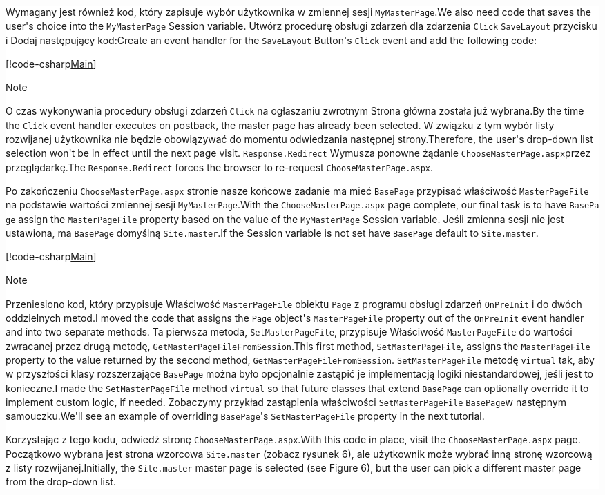<span data-ttu-id="d41d2-266">Wymagany jest również kod, który zapisuje wybór użytkownika w zmiennej sesji `MyMasterPage`.</span><span class="sxs-lookup"><span data-stu-id="d41d2-266">We also need code that saves the user's choice into the `MyMasterPage` Session variable.</span></span> <span data-ttu-id="d41d2-267">Utwórz procedurę obsługi zdarzeń dla zdarzenia `Click` `SaveLayout` przycisku i Dodaj następujący kod:</span><span class="sxs-lookup"><span data-stu-id="d41d2-267">Create an event handler for the `SaveLayout` Button's `Click` event and add the following code:</span></span>

[!code-csharp[Main](specifying-the-master-page-programmatically-cs/samples/sample18.cs)]

> [!NOTE]
> <span data-ttu-id="d41d2-268">O czas wykonywania procedury obsługi zdarzeń `Click` na ogłaszaniu zwrotnym Strona główna została już wybrana.</span><span class="sxs-lookup"><span data-stu-id="d41d2-268">By the time the `Click` event handler executes on postback, the master page has already been selected.</span></span> <span data-ttu-id="d41d2-269">W związku z tym wybór listy rozwijanej użytkownika nie będzie obowiązywać do momentu odwiedzania następnej strony.</span><span class="sxs-lookup"><span data-stu-id="d41d2-269">Therefore, the user's drop-down list selection won't be in effect until the next page visit.</span></span> <span data-ttu-id="d41d2-270">`Response.Redirect` Wymusza ponowne żądanie `ChooseMasterPage.aspx`przez przeglądarkę.</span><span class="sxs-lookup"><span data-stu-id="d41d2-270">The `Response.Redirect` forces the browser to re-request `ChooseMasterPage.aspx`.</span></span>

<span data-ttu-id="d41d2-271">Po zakończeniu `ChooseMasterPage.aspx` stronie nasze końcowe zadanie ma mieć `BasePage` przypisać właściwość `MasterPageFile` na podstawie wartości zmiennej sesji `MyMasterPage`.</span><span class="sxs-lookup"><span data-stu-id="d41d2-271">With the `ChooseMasterPage.aspx` page complete, our final task is to have `BasePage` assign the `MasterPageFile` property based on the value of the `MyMasterPage` Session variable.</span></span> <span data-ttu-id="d41d2-272">Jeśli zmienna sesji nie jest ustawiona, ma `BasePage` domyślną `Site.master`.</span><span class="sxs-lookup"><span data-stu-id="d41d2-272">If the Session variable is not set have `BasePage` default to `Site.master`.</span></span>

[!code-csharp[Main](specifying-the-master-page-programmatically-cs/samples/sample19.cs)]

> [!NOTE]
> <span data-ttu-id="d41d2-273">Przeniesiono kod, który przypisuje Właściwość `MasterPageFile` obiektu `Page` z programu obsługi zdarzeń `OnPreInit` i do dwóch oddzielnych metod.</span><span class="sxs-lookup"><span data-stu-id="d41d2-273">I moved the code that assigns the `Page` object's `MasterPageFile` property out of the `OnPreInit` event handler and into two separate methods.</span></span> <span data-ttu-id="d41d2-274">Ta pierwsza metoda, `SetMasterPageFile`, przypisuje Właściwość `MasterPageFile` do wartości zwracanej przez drugą metodę, `GetMasterPageFileFromSession`.</span><span class="sxs-lookup"><span data-stu-id="d41d2-274">This first method, `SetMasterPageFile`, assigns the `MasterPageFile` property to the value returned by the second method, `GetMasterPageFileFromSession`.</span></span> <span data-ttu-id="d41d2-275">`SetMasterPageFile` metodę `virtual` tak, aby w przyszłości klasy rozszerzające `BasePage` można było opcjonalnie zastąpić je implementacją logiki niestandardowej, jeśli jest to konieczne.</span><span class="sxs-lookup"><span data-stu-id="d41d2-275">I made the `SetMasterPageFile` method `virtual` so that future classes that extend `BasePage` can optionally override it to implement custom logic, if needed.</span></span> <span data-ttu-id="d41d2-276">Zobaczymy przykład zastąpienia właściwości `SetMasterPageFile` `BasePage`w następnym samouczku.</span><span class="sxs-lookup"><span data-stu-id="d41d2-276">We'll see an example of overriding `BasePage`'s `SetMasterPageFile` property in the next tutorial.</span></span>

<span data-ttu-id="d41d2-277">Korzystając z tego kodu, odwiedź stronę `ChooseMasterPage.aspx`.</span><span class="sxs-lookup"><span data-stu-id="d41d2-277">With this code in place, visit the `ChooseMasterPage.aspx` page.</span></span> <span data-ttu-id="d41d2-278">Początkowo wybrana jest strona wzorcowa `Site.master` (zobacz rysunek 6), ale użytkownik może wybrać inną stronę wzorcową z listy rozwijanej.</span><span class="sxs-lookup"><span data-stu-id="d41d2-278">Initially, the `Site.master` master page is selected (see Figure 6), but the user can pick a different master page from the drop-down list.</span></span>
